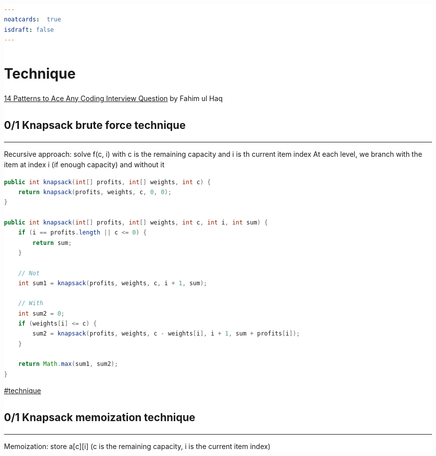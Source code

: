 ```yaml
---
noatcards:  true
isdraft: false
---
```


# Technique

[14 Patterns to Ace Any Coding Interview Question](https://medium.com/hackernoon/14-patterns-to-ace-any-coding-interview-question-c5bb3357f6ed#7cb6)
by Fahim ul Haq

## 0/1 Knapsack brute force technique

----

Recursive approach: solve f(c, i) with c is the remaining capacity and i is th current item index At each level, we
branch with the item at index i (if enough capacity) and without it

```java
public int knapsack(int[] profits, int[] weights, int c) {
	return knapsack(profits, weights, c, 0, 0);
}

public int knapsack(int[] profits, int[] weights, int c, int i, int sum) {
	if (i == profits.length || c <= 0) {
		return sum;
	}

	// Not
	int sum1 = knapsack(profits, weights, c, i + 1, sum);

	// With
	int sum2 = 0;
	if (weights[i] <= c) {
		sum2 = knapsack(profits, weights, c - weights[i], i + 1, sum + profits[i]);
	}

	return Math.max(sum1, sum2);
}
```

[#technique](technique.md)

## 0/1 Knapsack memoization technique

----

Memoization: store a[c][i] (c is the remaining capacity, i is the current item index)

